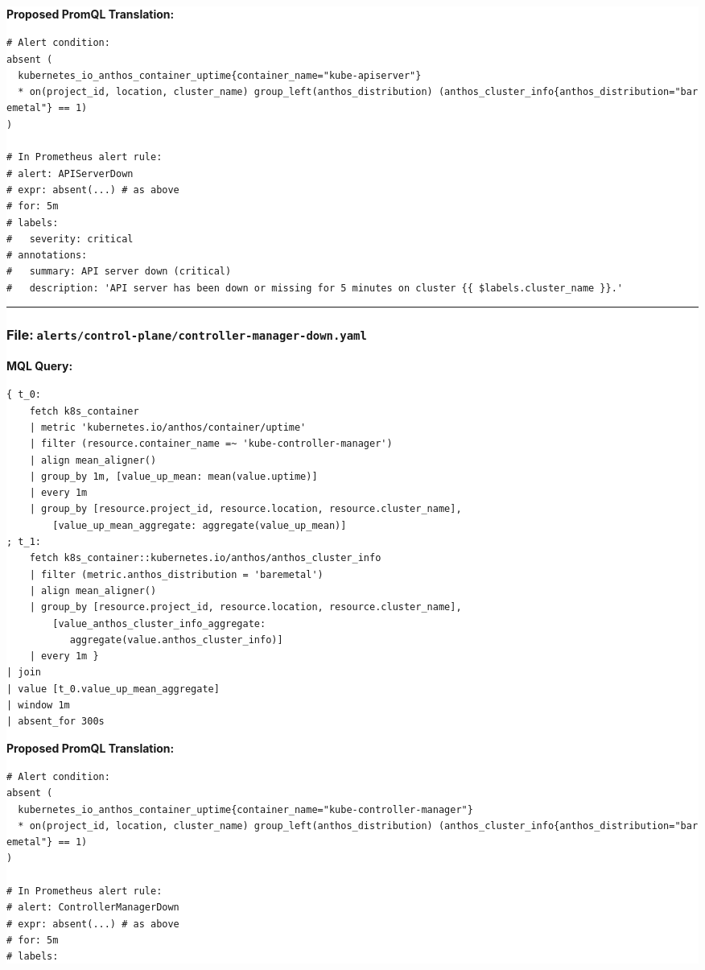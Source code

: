 **Proposed PromQL Translation:**
```promql
# Alert condition:
absent (
  kubernetes_io_anthos_container_uptime{container_name="kube-apiserver"}
  * on(project_id, location, cluster_name) group_left(anthos_distribution) (anthos_cluster_info{anthos_distribution="baremetal"} == 1)
)

# In Prometheus alert rule:
# alert: APIServerDown
# expr: absent(...) # as above
# for: 5m
# labels:
#   severity: critical
# annotations:
#   summary: API server down (critical)
#   description: 'API server has been down or missing for 5 minutes on cluster {{ $labels.cluster_name }}.'
```

---

### File: `alerts/control-plane/controller-manager-down.yaml`

**MQL Query:**
```mql
{ t_0:
    fetch k8s_container
    | metric 'kubernetes.io/anthos/container/uptime'
    | filter (resource.container_name =~ 'kube-controller-manager')
    | align mean_aligner()
    | group_by 1m, [value_up_mean: mean(value.uptime)]
    | every 1m
    | group_by [resource.project_id, resource.location, resource.cluster_name],
        [value_up_mean_aggregate: aggregate(value_up_mean)]
; t_1:
    fetch k8s_container::kubernetes.io/anthos/anthos_cluster_info
    | filter (metric.anthos_distribution = 'baremetal')
    | align mean_aligner()
    | group_by [resource.project_id, resource.location, resource.cluster_name],
        [value_anthos_cluster_info_aggregate:
           aggregate(value.anthos_cluster_info)]
    | every 1m }
| join
| value [t_0.value_up_mean_aggregate]
| window 1m
| absent_for 300s
```

**Proposed PromQL Translation:**
```promql
# Alert condition:
absent (
  kubernetes_io_anthos_container_uptime{container_name="kube-controller-manager"}
  * on(project_id, location, cluster_name) group_left(anthos_distribution) (anthos_cluster_info{anthos_distribution="baremetal"} == 1)
)

# In Prometheus alert rule:
# alert: ControllerManagerDown
# expr: absent(...) # as above
# for: 5m
# labels:
```